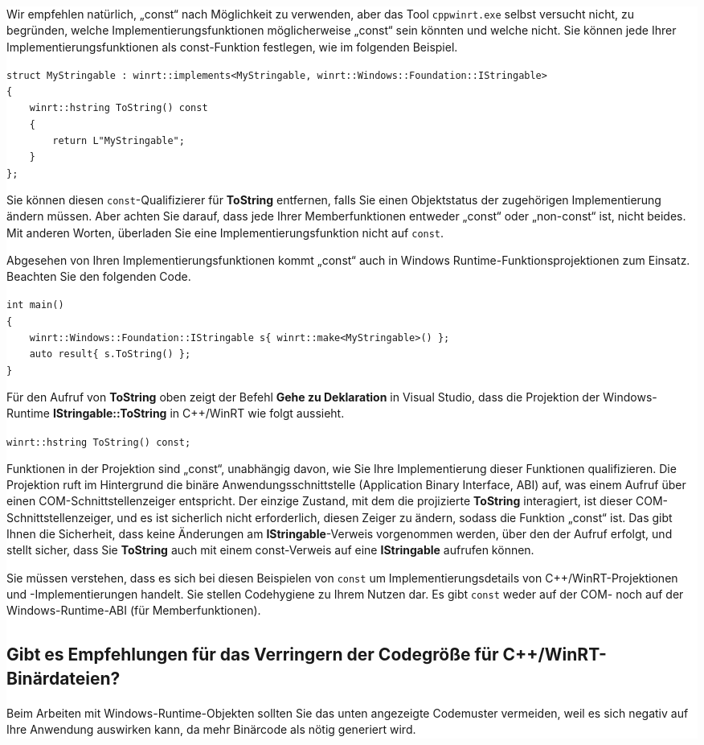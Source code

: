 Wir empfehlen natürlich, „const“ nach Möglichkeit zu verwenden, aber das Tool `cppwinrt.exe` selbst versucht nicht, zu begründen, welche Implementierungsfunktionen möglicherweise „const“ sein könnten und welche nicht. Sie können jede Ihrer Implementierungsfunktionen als const-Funktion festlegen, wie im folgenden Beispiel.

```cppwinrt
struct MyStringable : winrt::implements<MyStringable, winrt::Windows::Foundation::IStringable>
{
    winrt::hstring ToString() const
    {
        return L"MyStringable";
    }
};
```

Sie können diesen `const`-Qualifizierer für **ToString** entfernen, falls Sie einen Objektstatus der zugehörigen Implementierung ändern müssen. Aber achten Sie darauf, dass jede Ihrer Memberfunktionen entweder „const“ oder „non-const“ ist, nicht beides. Mit anderen Worten, überladen Sie eine Implementierungsfunktion nicht auf `const`.

Abgesehen von Ihren Implementierungsfunktionen kommt „const“ auch in Windows Runtime-Funktionsprojektionen zum Einsatz. Beachten Sie den folgenden Code.

```cppwinrt
int main()
{
    winrt::Windows::Foundation::IStringable s{ winrt::make<MyStringable>() };
    auto result{ s.ToString() };
}
```

Für den Aufruf von **ToString** oben zeigt der Befehl **Gehe zu Deklaration** in Visual Studio, dass die Projektion der Windows-Runtime **IStringable::ToString** in C++/WinRT wie folgt aussieht.

```cppwinrt
winrt::hstring ToString() const;
```

Funktionen in der Projektion sind „const“, unabhängig davon, wie Sie Ihre Implementierung dieser Funktionen qualifizieren. Die Projektion ruft im Hintergrund die binäre Anwendungsschnittstelle (Application Binary Interface, ABI) auf, was einem Aufruf über einen COM-Schnittstellenzeiger entspricht. Der einzige Zustand, mit dem die projizierte **ToString** interagiert, ist dieser COM-Schnittstellenzeiger, und es ist sicherlich nicht erforderlich, diesen Zeiger zu ändern, sodass die Funktion „const“ ist. Das gibt Ihnen die Sicherheit, dass keine Änderungen am **IStringable**-Verweis vorgenommen werden, über den der Aufruf erfolgt, und stellt sicher, dass Sie **ToString** auch mit einem const-Verweis auf eine **IStringable** aufrufen können.

Sie müssen verstehen, dass es sich bei diesen Beispielen von `const` um Implementierungsdetails von C++/WinRT-Projektionen und -Implementierungen handelt. Sie stellen Codehygiene zu Ihrem Nutzen dar. Es gibt `const` weder auf der COM- noch auf der Windows-Runtime-ABI (für Memberfunktionen).

## <a name="do-you-have-any-recommendations-for-decreasing-the-code-size-for-cwinrt-binaries"></a>Gibt es Empfehlungen für das Verringern der Codegröße für C++/WinRT-Binärdateien?
Beim Arbeiten mit Windows-Runtime-Objekten sollten Sie das unten angezeigte Codemuster vermeiden, weil es sich negativ auf Ihre Anwendung auswirken kann, da mehr Binärcode als nötig generiert wird.
